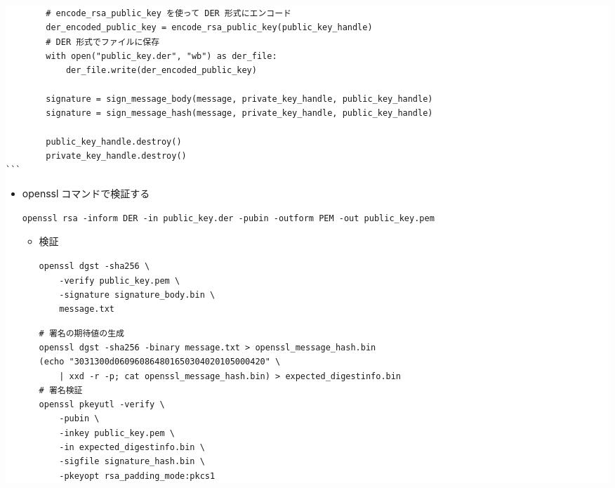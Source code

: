             # encode_rsa_public_key を使って DER 形式にエンコード
            der_encoded_public_key = encode_rsa_public_key(public_key_handle)
            # DER 形式でファイルに保存
            with open("public_key.der", "wb") as der_file:
                der_file.write(der_encoded_public_key)
    
            signature = sign_message_body(message, private_key_handle, public_key_handle)
            signature = sign_message_hash(message, private_key_handle, public_key_handle)
    
            public_key_handle.destroy()
            private_key_handle.destroy()
    ```

- openssl コマンドで検証する
    
    ```bash:公開鍵の DER ⇒ PEM 形式に変換
    openssl rsa -inform DER -in public_key.der -pubin -outform PEM -out public_key.pem
    ```

    - 検証

        ```bash:対象データそのものに対する署名の署名検証
        openssl dgst -sha256 \
            -verify public_key.pem \
            -signature signature_body.bin \
            message.txt
        ```
        
        ```bash:対象データのハッシュ値に対する署名の署名検証
        # 署名の期待値の生成
        openssl dgst -sha256 -binary message.txt > openssl_message_hash.bin
        (echo "3031300d060960864801650304020105000420" \
            | xxd -r -p; cat openssl_message_hash.bin) > expected_digestinfo.bin
        # 署名検証
        openssl pkeyutl -verify \
            -pubin \
            -inkey public_key.pem \
            -in expected_digestinfo.bin \
            -sigfile signature_hash.bin \
            -pkeyopt rsa_padding_mode:pkcs1
        ```

</details>
